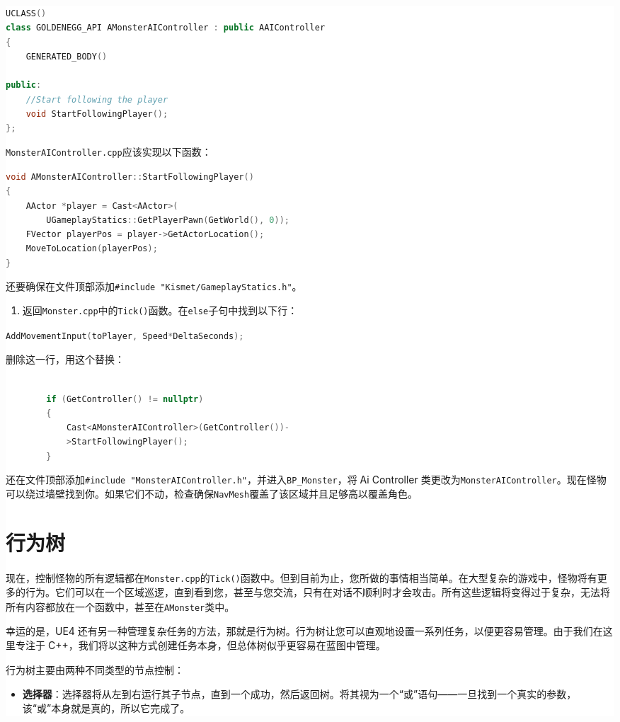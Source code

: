 ```cpp
UCLASS()
class GOLDENEGG_API AMonsterAIController : public AAIController
{
    GENERATED_BODY()

public:
    //Start following the player
    void StartFollowingPlayer();
};
```

`MonsterAIController.cpp`应该实现以下函数：

```cpp
void AMonsterAIController::StartFollowingPlayer()
{
    AActor *player = Cast<AActor>(
        UGameplayStatics::GetPlayerPawn(GetWorld(), 0));
    FVector playerPos = player->GetActorLocation();
    MoveToLocation(playerPos);
}
```

还要确保在文件顶部添加`#include "Kismet/GameplayStatics.h"`。

1.  返回`Monster.cpp`中的`Tick()`函数。在`else`子句中找到以下行：

```cpp
AddMovementInput(toPlayer, Speed*DeltaSeconds);
```

删除这一行，用这个替换：

```cpp

        if (GetController() != nullptr)
        {
            Cast<AMonsterAIController>(GetController())-
            >StartFollowingPlayer();
        }
```

还在文件顶部添加`#include "MonsterAIController.h"`，并进入`BP_Monster`，将 Ai Controller 类更改为`MonsterAIController`。现在怪物可以绕过墙壁找到你。如果它们不动，检查确保`NavMesh`覆盖了该区域并且足够高以覆盖角色。

# 行为树

现在，控制怪物的所有逻辑都在`Monster.cpp`的`Tick()`函数中。但到目前为止，您所做的事情相当简单。在大型复杂的游戏中，怪物将有更多的行为。它们可以在一个区域巡逻，直到看到您，甚至与您交流，只有在对话不顺利时才会攻击。所有这些逻辑将变得过于复杂，无法将所有内容都放在一个函数中，甚至在`AMonster`类中。

幸运的是，UE4 还有另一种管理复杂任务的方法，那就是行为树。行为树让您可以直观地设置一系列任务，以便更容易管理。由于我们在这里专注于 C++，我们将以这种方式创建任务本身，但总体树似乎更容易在蓝图中管理。

行为树主要由两种不同类型的节点控制：

+   **选择器**：选择器将从左到右运行其子节点，直到一个成功，然后返回树。将其视为一个“或”语句——一旦找到一个真实的参数，该“或”本身就是真的，所以它完成了。
